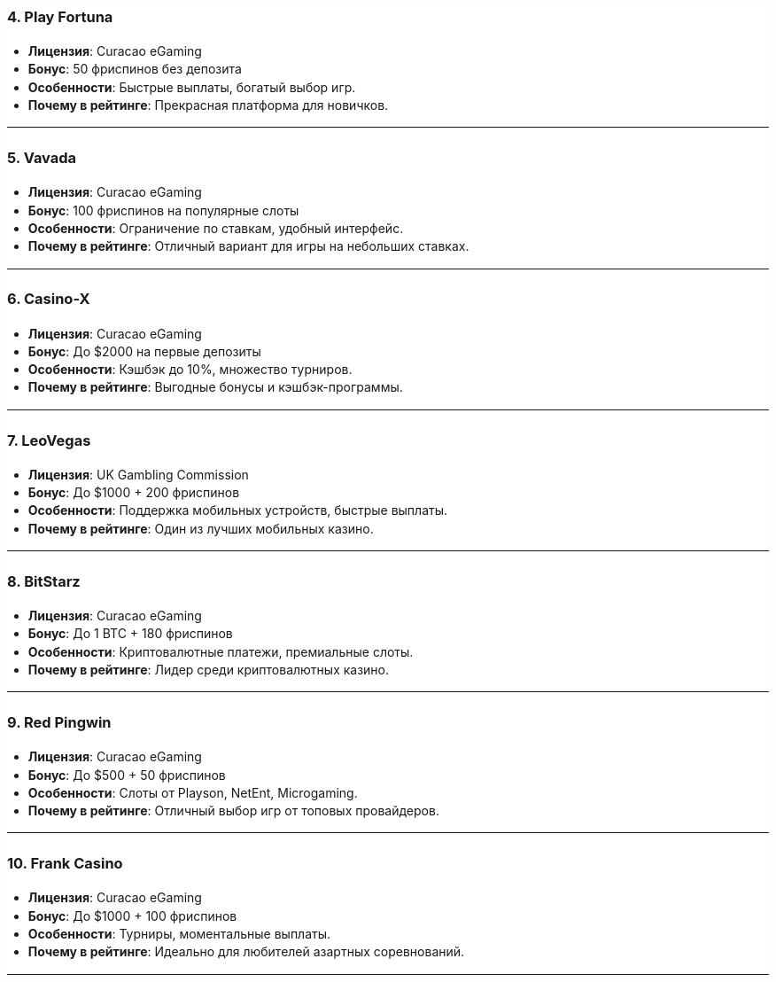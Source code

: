 
### 4. **Play Fortuna**  
- **Лицензия**: Curacao eGaming  
- **Бонус**: 50 фриспинов без депозита  
- **Особенности**: Быстрые выплаты, богатый выбор игр.  
- **Почему в рейтинге**: Прекрасная платформа для новичков.

---

### 5. **Vavada**  
- **Лицензия**: Curacao eGaming  
- **Бонус**: 100 фриспинов на популярные слоты  
- **Особенности**: Ограничение по ставкам, удобный интерфейс.  
- **Почему в рейтинге**: Отличный вариант для игры на небольших ставках.

---

### 6. **Casino-X**  
- **Лицензия**: Curacao eGaming  
- **Бонус**: До $2000 на первые депозиты  
- **Особенности**: Кэшбэк до 10%, множество турниров.  
- **Почему в рейтинге**: Выгодные бонусы и кэшбэк-программы.

---

### 7. **LeoVegas**  
- **Лицензия**: UK Gambling Commission  
- **Бонус**: До $1000 + 200 фриспинов  
- **Особенности**: Поддержка мобильных устройств, быстрые выплаты.  
- **Почему в рейтинге**: Один из лучших мобильных казино.

---

### 8. **BitStarz**  
- **Лицензия**: Curacao eGaming  
- **Бонус**: До 1 BTC + 180 фриспинов  
- **Особенности**: Криптовалютные платежи, премиальные слоты.  
- **Почему в рейтинге**: Лидер среди криптовалютных казино.

---

### 9. **Red Pingwin**  
- **Лицензия**: Curacao eGaming  
- **Бонус**: До $500 + 50 фриспинов  
- **Особенности**: Слоты от Playson, NetEnt, Microgaming.  
- **Почему в рейтинге**: Отличный выбор игр от топовых провайдеров.

---

### 10. **Frank Casino**  
- **Лицензия**: Curacao eGaming  
- **Бонус**: До $1000 + 100 фриспинов  
- **Особенности**: Турниры, моментальные выплаты.  
- **Почему в рейтинге**: Идеально для любителей азартных соревнований.

---